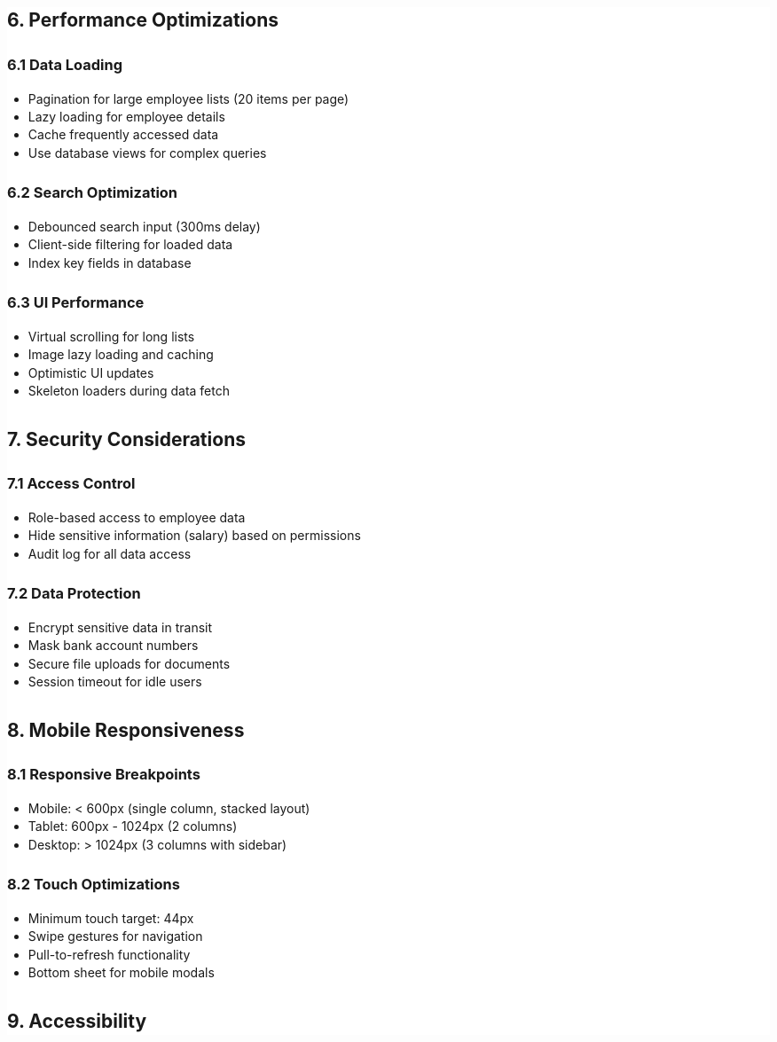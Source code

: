## 6. Performance Optimizations

### 6.1 Data Loading
- Pagination for large employee lists (20 items per page)
- Lazy loading for employee details
- Cache frequently accessed data
- Use database views for complex queries

### 6.2 Search Optimization
- Debounced search input (300ms delay)
- Client-side filtering for loaded data
- Index key fields in database

### 6.3 UI Performance
- Virtual scrolling for long lists
- Image lazy loading and caching
- Optimistic UI updates
- Skeleton loaders during data fetch

## 7. Security Considerations

### 7.1 Access Control
- Role-based access to employee data
- Hide sensitive information (salary) based on permissions
- Audit log for all data access

### 7.2 Data Protection
- Encrypt sensitive data in transit
- Mask bank account numbers
- Secure file uploads for documents
- Session timeout for idle users

## 8. Mobile Responsiveness

### 8.1 Responsive Breakpoints
- Mobile: < 600px (single column, stacked layout)
- Tablet: 600px - 1024px (2 columns)
- Desktop: > 1024px (3 columns with sidebar)

### 8.2 Touch Optimizations
- Minimum touch target: 44px
- Swipe gestures for navigation
- Pull-to-refresh functionality
- Bottom sheet for mobile modals

## 9. Accessibility
